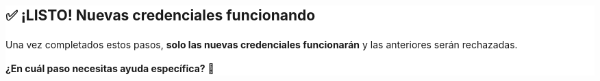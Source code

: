 
## ✅ **¡LISTO! Nuevas credenciales funcionando**

Una vez completados estos pasos, **solo las nuevas credenciales funcionarán** y las anteriores serán rechazadas.

**¿En cuál paso necesitas ayuda específica?** 🚀